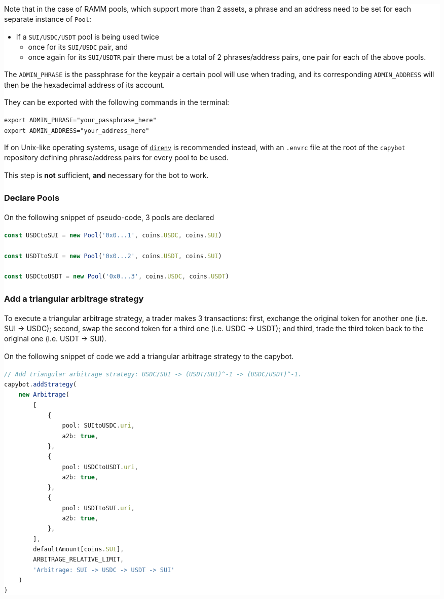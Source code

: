 Note that in the case of RAMM pools, which support more than 2 assets, a phrase and an address need to be set for each
separate instance of `Pool`:

-   If a `SUI/USDC/USDT` pool is being used twice
    -   once for its `SUI/USDC` pair, and
    -   once again for its `SUI/USDTR` pair
        there must be a total of 2 phrases/address pairs, one pair for each of the above pools.

The `ADMIN_PHRASE` is the passphrase for the keypair a certain pool will use when trading, and its
corresponding `ADMIN_ADDRESS` will then be the hexadecimal address of its account.

They can be exported with the following commands in the terminal:

```shell
export ADMIN_PHRASE="your_passphrase_here"
export ADMIN_ADDRESS="your_address_here"
```

If on Unix-like operating systems, usage of [`direnv`](https://direnv.net/) is recommended instead,
with an `.envrc` file at the root of the `capybot` repository defining phrase/address pairs for
every pool to be used.

This step is **not** sufficient, **and** necessary for the bot to work.

### Declare Pools

On the following snippet of pseudo-code, 3 pools are declared

```typescript
const USDCtoSUI = new Pool('0x0...1', coins.USDC, coins.SUI)

const USDTtoSUI = new Pool('0x0...2', coins.USDT, coins.SUI)

const USDCtoUSDT = new Pool('0x0...3', coins.USDC, coins.USDT)
```

### Add a triangular arbitrage strategy

To execute a triangular arbitrage strategy, a trader makes 3 transactions:
first, exchange the original token for another one (i.e. SUI -> USDC);
second, swap the second token for a third one (i.e. USDC -> USDT); and
third, trade the third token back to the original one (i.e. USDT -> SUI).

On the following snippet of code we add a triangular arbitrage strategy to the capybot.

```typescript
// Add triangular arbitrage strategy: USDC/SUI -> (USDT/SUI)^-1 -> (USDC/USDT)^-1.
capybot.addStrategy(
    new Arbitrage(
        [
            {
                pool: SUItoUSDC.uri,
                a2b: true,
            },
            {
                pool: USDCtoUSDT.uri,
                a2b: true,
            },
            {
                pool: USDTtoSUI.uri,
                a2b: true,
            },
        ],
        defaultAmount[coins.SUI],
        ARBITRAGE_RELATIVE_LIMIT,
        'Arbitrage: SUI -> USDC -> USDT -> SUI'
    )
)
```